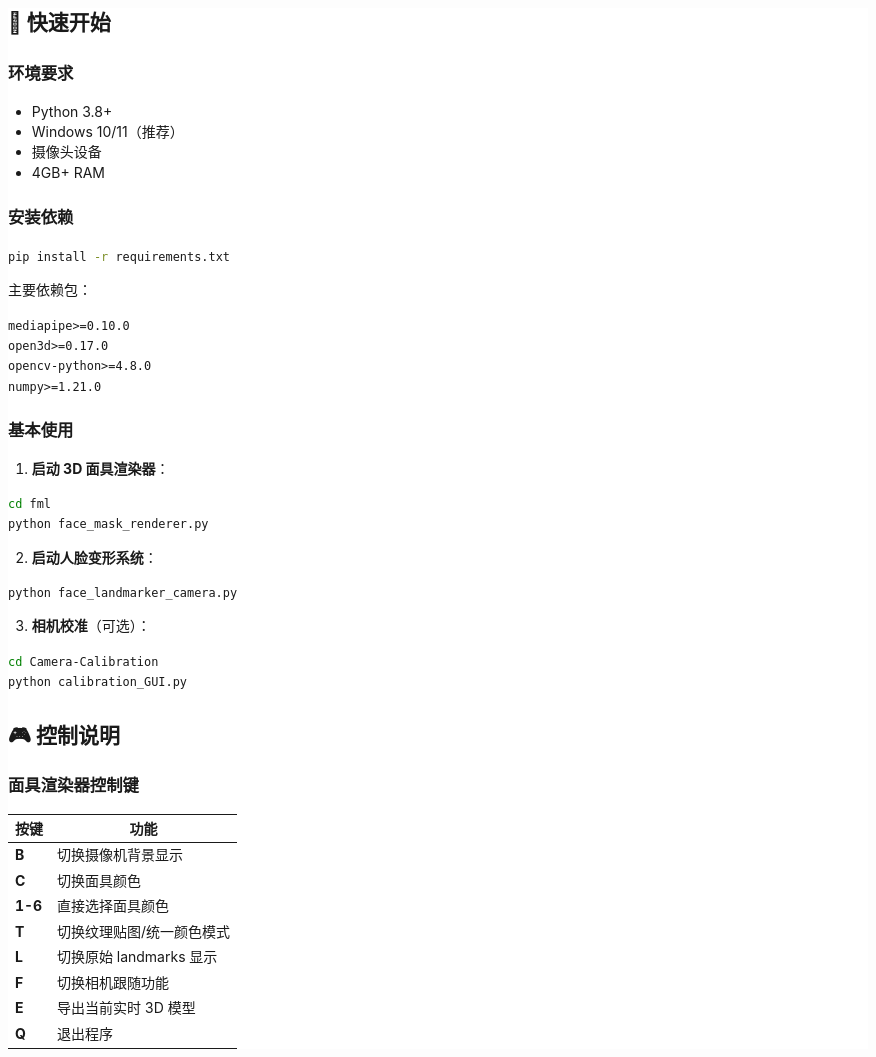 ## 🚀 快速开始

### 环境要求

- Python 3.8+
- Windows 10/11（推荐）
- 摄像头设备
- 4GB+ RAM

### 安装依赖

```bash
pip install -r requirements.txt
```

主要依赖包：
```
mediapipe>=0.10.0
open3d>=0.17.0
opencv-python>=4.8.0
numpy>=1.21.0
```

### 基本使用

1. **启动 3D 面具渲染器**：
```bash
cd fml
python face_mask_renderer.py
```

2. **启动人脸变形系统**：
```bash
python face_landmarker_camera.py
```

3. **相机校准**（可选）：
```bash
cd Camera-Calibration
python calibration_GUI.py
```

## 🎮 控制说明

### 面具渲染器控制键

| 按键 | 功能 |
|------|------|
| **B** | 切换摄像机背景显示 |
| **C** | 切换面具颜色 |
| **1-6** | 直接选择面具颜色 |
| **T** | 切换纹理贴图/统一颜色模式 |
| **L** | 切换原始 landmarks 显示 |
| **F** | 切换相机跟随功能 |
| **E** | 导出当前实时 3D 模型 |
| **Q** | 退出程序 |
